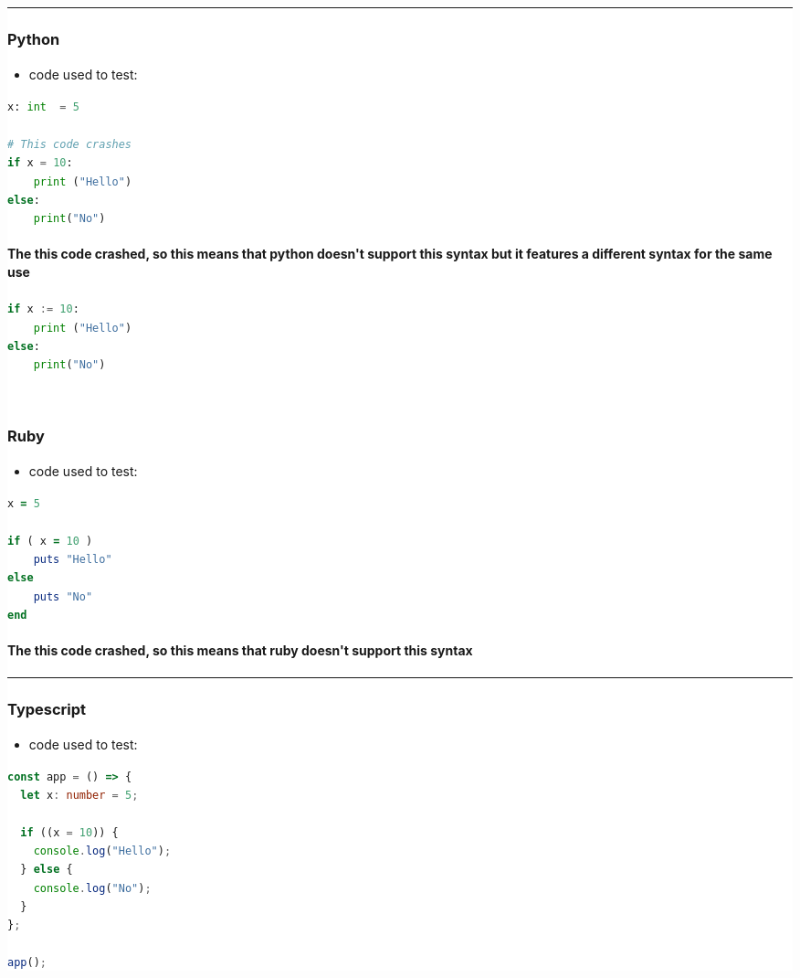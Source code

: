 <hr>

### Python

- code used to test:

```py
x: int  = 5

# This code crashes
if x = 10:
    print ("Hello")
else:
    print("No")
```

#### The this code crashed, so this means that python doesn't support this syntax but it features a different syntax for the same use

```py
if x := 10:
    print ("Hello")
else:
    print("No")
```

<br>

### Ruby

- code used to test:

```rb
x = 5

if ( x = 10 )
    puts "Hello"
else
    puts "No"
end
```

#### The this code crashed, so this means that ruby doesn't support this syntax

<hr>

### Typescript

- code used to test:

```ts
const app = () => {
  let x: number = 5;

  if ((x = 10)) {
    console.log("Hello");
  } else {
    console.log("No");
  }
};

app();
```
